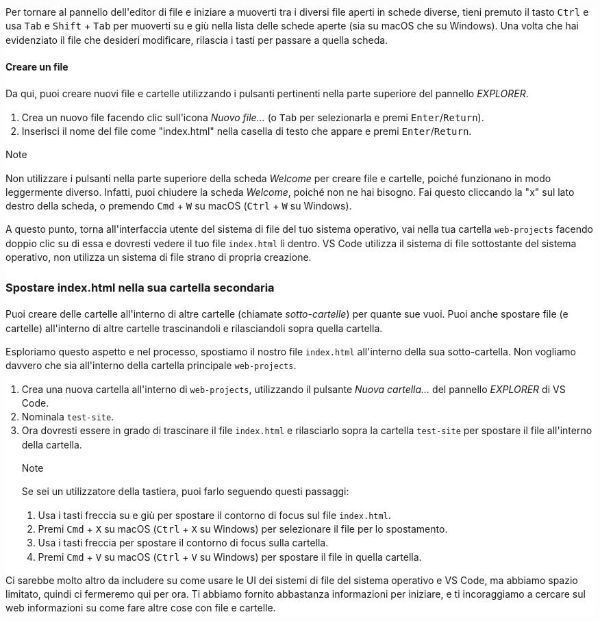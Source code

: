 Per tornare al pannello dell'editor di file e iniziare a muoverti tra i diversi file aperti in schede diverse, tieni premuto il tasto <kbd>Ctrl</kbd> e usa <kbd>Tab</kbd> e <kbd>Shift</kbd> + <kbd>Tab</kbd> per muoverti su e giù nella lista delle schede aperte (sia su macOS che su Windows). Una volta che hai evidenziato il file che desideri modificare, rilascia i tasti per passare a quella scheda.

#### Creare un file

Da qui, puoi creare nuovi file e cartelle utilizzando i pulsanti pertinenti nella parte superiore del pannello _EXPLORER_.

1. Crea un nuovo file facendo clic sull'icona _Nuovo file..._ (o <kbd>Tab</kbd> per selezionarla e premi <kbd>Enter</kbd>/<kbd>Return</kbd>).
2. Inserisci il nome del file come "index.html" nella casella di testo che appare e premi <kbd>Enter</kbd>/<kbd>Return</kbd>.

> [!NOTE]
> Non utilizzare i pulsanti nella parte superiore della scheda _Welcome_ per creare file e cartelle, poiché funzionano in modo leggermente diverso. Infatti, puoi chiudere la scheda _Welcome_, poiché non ne hai bisogno. Fai questo cliccando la "x" sul lato destro della scheda, o premendo <kbd>Cmd</kbd> + <kbd>W</kbd> su macOS (<kbd>Ctrl</kbd> + <kbd>W</kbd> su Windows).

A questo punto, torna all'interfaccia utente del sistema di file del tuo sistema operativo, vai nella tua cartella `web-projects` facendo doppio clic su di essa e dovresti vedere il tuo file `index.html` lì dentro. VS Code utilizza il sistema di file sottostante del sistema operativo, non utilizza un sistema di file strano di propria creazione.

### Spostare index.html nella sua cartella secondaria

Puoi creare delle cartelle all'interno di altre cartelle (chiamate _sotto-cartelle_) per quante sue vuoi. Puoi anche spostare file (e cartelle) all'interno di altre cartelle trascinandoli e rilasciandoli sopra quella cartella.

Esploriamo questo aspetto e nel processo, spostiamo il nostro file `index.html` all'interno della sua sotto-cartella. Non vogliamo davvero che sia all'interno della cartella principale `web-projects`.

1. Crea una nuova cartella all'interno di `web-projects`, utilizzando il pulsante _Nuova cartella..._ del pannello _EXPLORER_ di VS Code.
2. Nominala `test-site`.
3. Ora dovresti essere in grado di trascinare il file `index.html` e rilasciarlo sopra la cartella `test-site` per spostare il file all'interno della cartella.
   > [!NOTE]
   > Se sei un utilizzatore della tastiera, puoi farlo seguendo questi passaggi:
   >
   > 1. Usa i tasti freccia su e giù per spostare il contorno di focus sul file `index.html`.
   > 2. Premi <kbd>Cmd</kbd> + <kbd>X</kbd> su macOS (<kbd>Ctrl</kbd> + <kbd>X</kbd> su Windows) per selezionare il file per lo spostamento.
   > 3. Usa i tasti freccia per spostare il contorno di focus sulla cartella.
   > 4. Premi <kbd>Cmd</kbd> + <kbd>V</kbd> su macOS (<kbd>Ctrl</kbd> + <kbd>V</kbd> su Windows) per spostare il file in quella cartella.

Ci sarebbe molto altro da includere su come usare le UI dei sistemi di file del sistema operativo e VS Code, ma abbiamo spazio limitato, quindi ci fermeremo qui per ora. Ti abbiamo fornito abbastanza informazioni per iniziare, e ti incoraggiamo a cercare sul web informazioni su come fare altre cose con file e cartelle.

